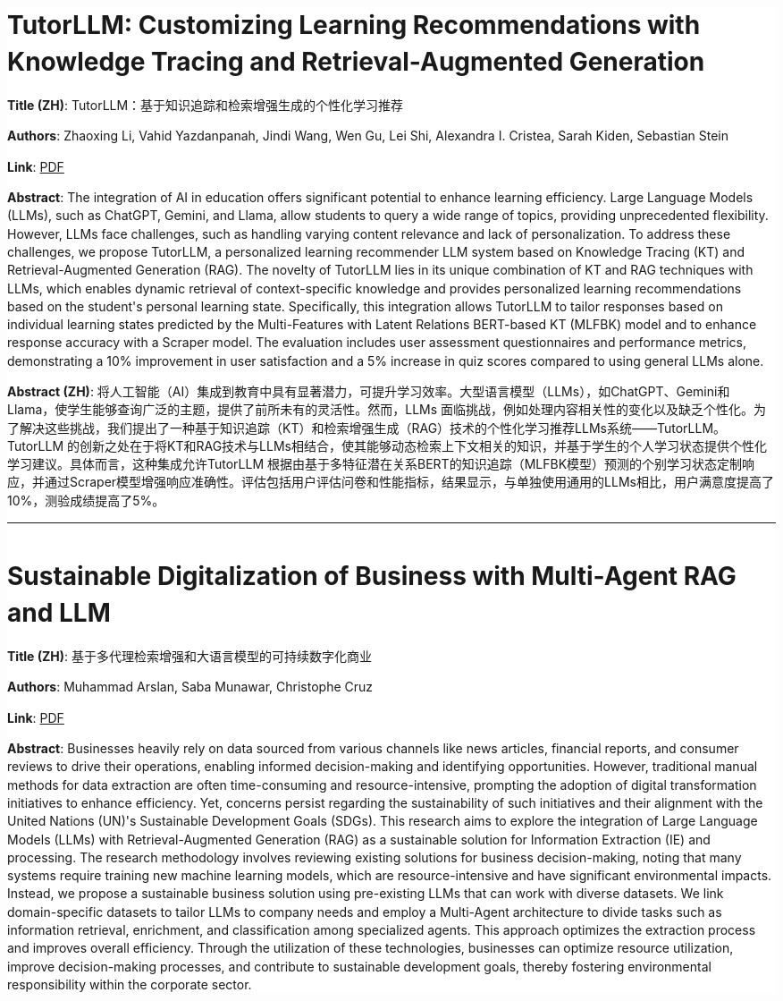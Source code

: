 # TutorLLM: Customizing Learning Recommendations with Knowledge Tracing and Retrieval-Augmented Generation 

**Title (ZH)**: TutorLLM：基于知识追踪和检索增强生成的个性化学习推荐 

**Authors**: Zhaoxing Li, Vahid Yazdanpanah, Jindi Wang, Wen Gu, Lei Shi, Alexandra I. Cristea, Sarah Kiden, Sebastian Stein  

**Link**: [PDF](https://arxiv.org/pdf/2502.15709)  

**Abstract**: The integration of AI in education offers significant potential to enhance learning efficiency. Large Language Models (LLMs), such as ChatGPT, Gemini, and Llama, allow students to query a wide range of topics, providing unprecedented flexibility. However, LLMs face challenges, such as handling varying content relevance and lack of personalization. To address these challenges, we propose TutorLLM, a personalized learning recommender LLM system based on Knowledge Tracing (KT) and Retrieval-Augmented Generation (RAG). The novelty of TutorLLM lies in its unique combination of KT and RAG techniques with LLMs, which enables dynamic retrieval of context-specific knowledge and provides personalized learning recommendations based on the student's personal learning state. Specifically, this integration allows TutorLLM to tailor responses based on individual learning states predicted by the Multi-Features with Latent Relations BERT-based KT (MLFBK) model and to enhance response accuracy with a Scraper model. The evaluation includes user assessment questionnaires and performance metrics, demonstrating a 10\% improvement in user satisfaction and a 5\% increase in quiz scores compared to using general LLMs alone. 

**Abstract (ZH)**: 将人工智能（AI）集成到教育中具有显著潜力，可提升学习效率。大型语言模型（LLMs），如ChatGPT、Gemini和Llama，使学生能够查询广泛的主题，提供了前所未有的灵活性。然而，LLMs 面临挑战，例如处理内容相关性的变化以及缺乏个性化。为了解决这些挑战，我们提出了一种基于知识追踪（KT）和检索增强生成（RAG）技术的个性化学习推荐LLMs系统——TutorLLM。TutorLLM 的创新之处在于将KT和RAG技术与LLMs相结合，使其能够动态检索上下文相关的知识，并基于学生的个人学习状态提供个性化学习建议。具体而言，这种集成允许TutorLLM 根据由基于多特征潜在关系BERT的知识追踪（MLFBK模型）预测的个别学习状态定制响应，并通过Scraper模型增强响应准确性。评估包括用户评估问卷和性能指标，结果显示，与单独使用通用的LLMs相比，用户满意度提高了10%，测验成绩提高了5%。 

---
# Sustainable Digitalization of Business with Multi-Agent RAG and LLM 

**Title (ZH)**: 基于多代理检索增强和大语言模型的可持续数字化商业 

**Authors**: Muhammad Arslan, Saba Munawar, Christophe Cruz  

**Link**: [PDF](https://arxiv.org/pdf/2502.15700)  

**Abstract**: Businesses heavily rely on data sourced from various channels like news articles, financial reports, and consumer reviews to drive their operations, enabling informed decision-making and identifying opportunities. However, traditional manual methods for data extraction are often time-consuming and resource-intensive, prompting the adoption of digital transformation initiatives to enhance efficiency. Yet, concerns persist regarding the sustainability of such initiatives and their alignment with the United Nations (UN)'s Sustainable Development Goals (SDGs). This research aims to explore the integration of Large Language Models (LLMs) with Retrieval-Augmented Generation (RAG) as a sustainable solution for Information Extraction (IE) and processing. The research methodology involves reviewing existing solutions for business decision-making, noting that many systems require training new machine learning models, which are resource-intensive and have significant environmental impacts. Instead, we propose a sustainable business solution using pre-existing LLMs that can work with diverse datasets. We link domain-specific datasets to tailor LLMs to company needs and employ a Multi-Agent architecture to divide tasks such as information retrieval, enrichment, and classification among specialized agents. This approach optimizes the extraction process and improves overall efficiency. Through the utilization of these technologies, businesses can optimize resource utilization, improve decision-making processes, and contribute to sustainable development goals, thereby fostering environmental responsibility within the corporate sector. 
